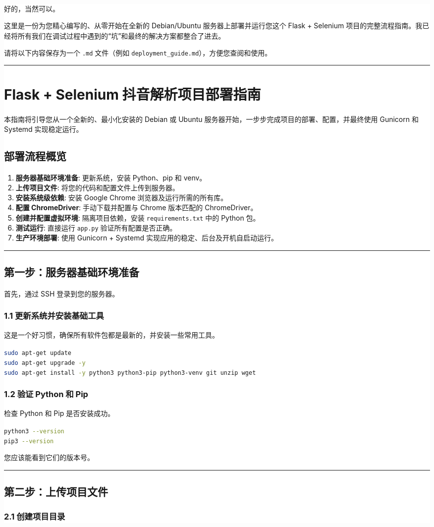 好的，当然可以。

这里是一份为您精心编写的、从零开始在全新的 Debian/Ubuntu 服务器上部署并运行您这个 Flask + Selenium 项目的完整流程指南。我已经将所有我们在调试过程中遇到的“坑”和最终的解决方案都整合了进去。

请将以下内容保存为一个 `.md` 文件（例如 `deployment_guide.md`），方便您查阅和使用。

---

# Flask + Selenium 抖音解析项目部署指南

本指南将引导您从一个全新的、最小化安装的 Debian 或 Ubuntu 服务器开始，一步步完成项目的部署、配置，并最终使用 Gunicorn 和 Systemd 实现稳定运行。

## 部署流程概览

1.  **服务器基础环境准备**: 更新系统，安装 Python、pip 和 venv。
2.  **上传项目文件**: 将您的代码和配置文件上传到服务器。
3.  **安装系统级依赖**: 安装 Google Chrome 浏览器及运行所需的所有库。
4.  **配置 ChromeDriver**: 手动下载并配置与 Chrome 版本匹配的 ChromeDriver。
5.  **创建并配置虚拟环境**: 隔离项目依赖，安装 `requirements.txt` 中的 Python 包。
6.  **测试运行**: 直接运行 `app.py` 验证所有配置是否正确。
7.  **生产环境部署**: 使用 Gunicorn + Systemd 实现应用的稳定、后台及开机自启动运行。

---

## 第一步：服务器基础环境准备

首先，通过 SSH 登录到您的服务器。

### 1.1 更新系统并安装基础工具

这是一个好习惯，确保所有软件包都是最新的，并安装一些常用工具。

```bash
sudo apt-get update
sudo apt-get upgrade -y
sudo apt-get install -y python3 python3-pip python3-venv git unzip wget
```

### 1.2 验证 Python 和 Pip

检查 Python 和 Pip 是否安装成功。

```bash
python3 --version
pip3 --version
```
您应该能看到它们的版本号。

---

## 第二步：上传项目文件

### 2.1 创建项目目录
